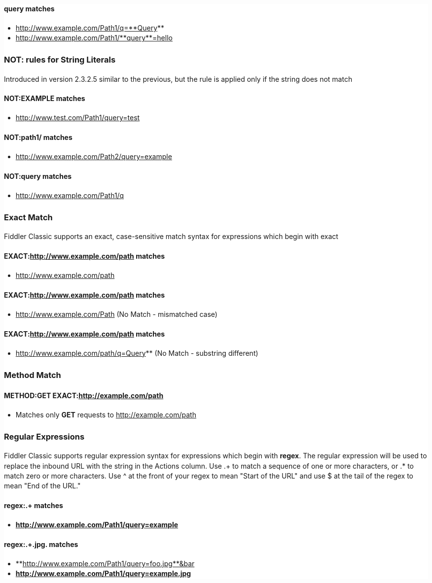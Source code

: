 #### **query** matches

* http://www.example.com/Path1/q=**Query**
* http://www.example.com/Path1/**query**=hello

### NOT: rules for String Literals

Introduced in version 2.3.2.5 similar to the previous, but the rule is applied only if the string does not match

#### **NOT:EXAMPLE** matches
* http://www.test.com/Path1/query=test

#### **NOT:path1/** matches
* http://www.example.com/Path2/query=example

#### **NOT:query** matches
* http://www.example.com/Path1/q


### Exact Match

Fiddler Classic supports an exact, case-sensitive match syntax for expressions which begin with exact

#### **EXACT:http://www.example.com/path** matches
* http://www.example.com/path

#### **EXACT:http://www.example.com/path** matches
* http://www.example.com/Path (No Match - mismatched case)

#### **EXACT:http://www.example.com/path** matches
* http://www.example.com/path/q=Query** (No Match - substring different)


### Method Match

#### **METHOD:GET EXACT:http://example.com/path**
* Matches only **GET** requests to http://example.com/path


### Regular Expressions

Fiddler Classic supports regular expression syntax for expressions which begin with **regex**. The regular expression will be used to replace the inbound URL with the string in the Actions column. Use .+ to match a sequence of one or more characters, or .* to match zero or more characters. Use ^ at the front of your regex to mean "Start of the URL" and use $ at the tail of the regex to mean "End of the URL."

#### **regex:.+** matches
* **http://www.example.com/Path1/query=example**

#### **regex:.+\.jpg.** matches
* **http://www.example.com/Path1/query=foo.jpg**&bar
* **http://www.example.com/Path1/query=example.jpg**
